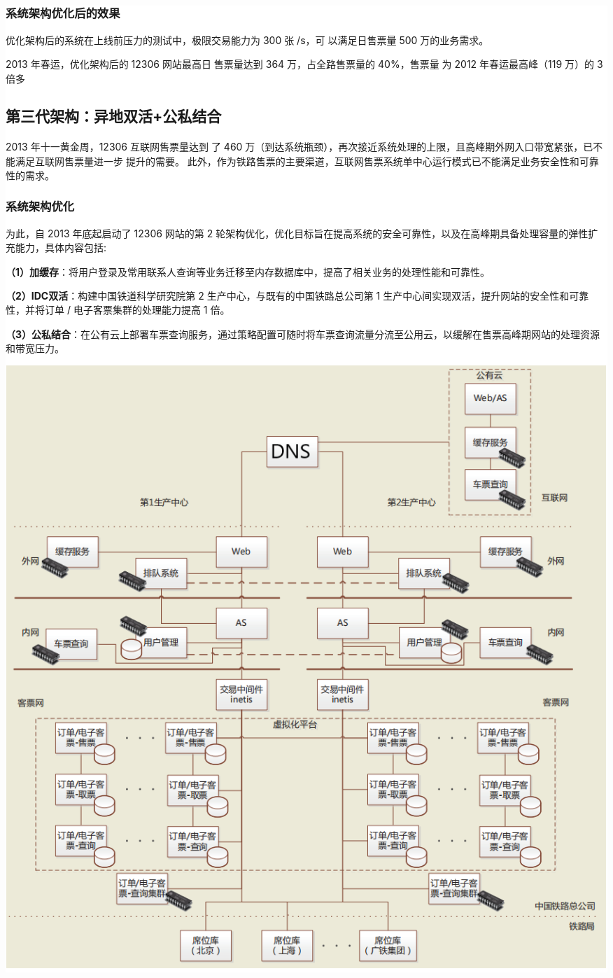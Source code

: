 ### 系统架构优化后的效果

优化架构后的系统在上线前压力的测试中，极限交易能力为 300 张 /s，可 以满足日售票量 500 万的业务需求。

2013 年春运，优化架构后的 12306 网站最高日 售票量达到 364 万，占全路售票量的 40%，售票量 为 2012 年春运最高峰（119 万）的 3 倍多

## 第三代架构：异地双活+公私结合

2013 年十一黄金周，12306 互联网售票量达到 了 460 万（到达系统瓶颈），再次接近系统处理的上限，且高峰期外网入口带宽紧张，已不能满足互联网售票量进一步 提升的需要。
此外，作为铁路售票的主要渠道，互联网售票系统单中心运行模式已不能满足业务安全性和可靠性的需求。

### 系统架构优化

为此，自 2013 年底起启动了 12306 网站的第 2 轮架构优化，优化目标旨在提高系统的安全可靠性，以及在高峰期具备处理容量的弹性扩充能力，具体内容包括:

**（1）加缓存**：将用户登录及常用联系人查询等业务迁移至内存数据库中，提高了相关业务的处理性能和可靠性。

**（2）IDC双活**：构建中国铁道科学研究院第 2 生产中心，与既有的中国铁路总公司第 1 生产中心间实现双活，提升网站的安全性和可靠性，并将订单 / 电子客票集群的处理能力提高 1 倍。

**（3）公私结合**：在公有云上部署车票查询服务，通过策略配置可随时将车票查询流量分流至公用云，以缓解在售票高峰期网站的处理资源和带宽压力。

![img_14.png](img_14.png)
